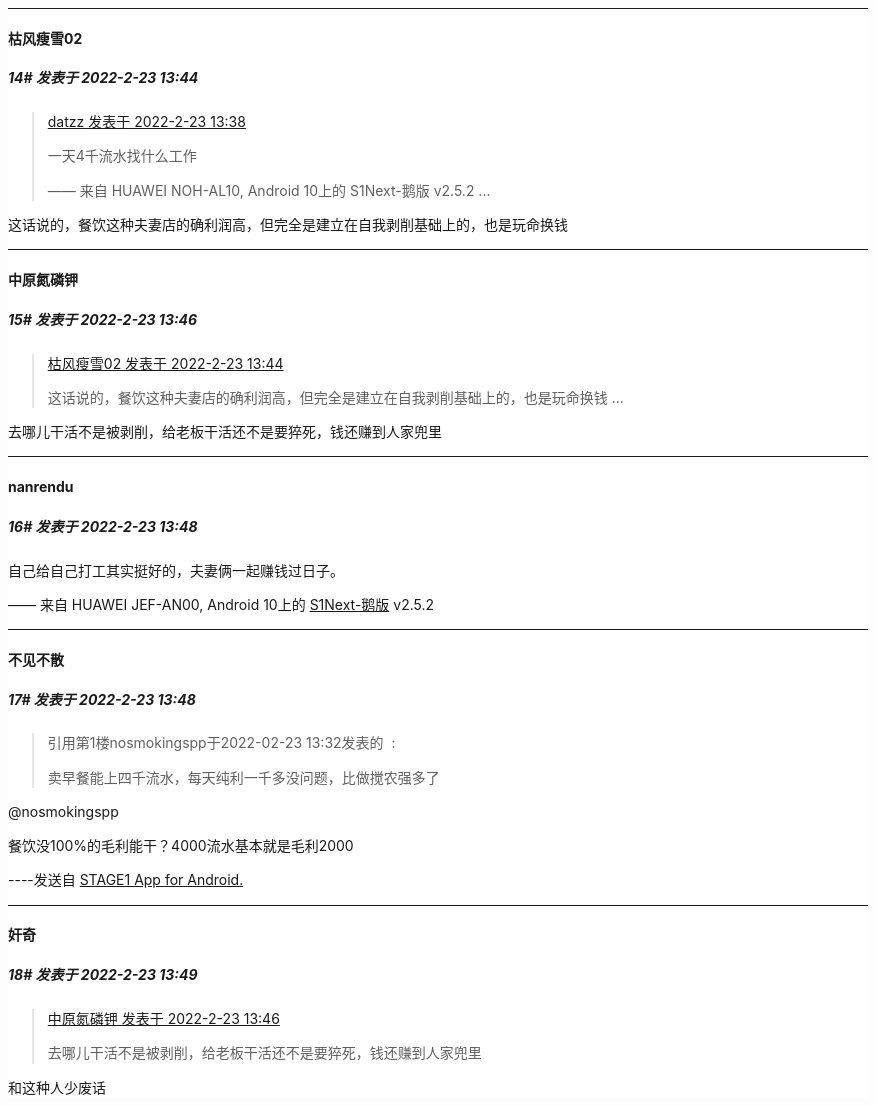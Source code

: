 *****

####  枯风瘦雪02  
##### 14#       发表于 2022-2-23 13:44

<blockquote><a href="httphttps://bbs.saraba1st.com/2b/forum.php?mod=redirect&amp;goto=findpost&amp;pid=54803137&amp;ptid=2054167" target="_blank">datzz 发表于 2022-2-23 13:38</a>

一天4千流水找什么工作

—— 来自 HUAWEI NOH-AL10, Android 10上的 S1Next-鹅版 v2.5.2 ...</blockquote>
这话说的，餐饮这种夫妻店的确利润高，但完全是建立在自我剥削基础上的，也是玩命换钱

*****

####  中原氮磷钾  
##### 15#       发表于 2022-2-23 13:46

<blockquote><a href="httphttps://bbs.saraba1st.com/2b/forum.php?mod=redirect&amp;goto=findpost&amp;pid=54803223&amp;ptid=2054167" target="_blank">枯风瘦雪02 发表于 2022-2-23 13:44</a>

这话说的，餐饮这种夫妻店的确利润高，但完全是建立在自我剥削基础上的，也是玩命换钱 ...</blockquote>
去哪儿干活不是被剥削，给老板干活还不是要猝死，钱还赚到人家兜里

*****

####  nanrendu  
##### 16#       发表于 2022-2-23 13:48

自己给自己打工其实挺好的，夫妻俩一起赚钱过日子。

—— 来自 HUAWEI JEF-AN00, Android 10上的 [S1Next-鹅版](https://github.com/ykrank/S1-Next/releases) v2.5.2

*****

####  不见不散  
##### 17#       发表于 2022-2-23 13:48

<blockquote>引用第1楼nosmokingspp于2022-02-23 13:32发表的  :

卖早餐能上四千流水，每天纯利一千多没问题，比做搅农强多了</blockquote>
@nosmokingspp

餐饮没100%的毛利能干？4000流水基本就是毛利2000

----发送自 [STAGE1 App for Android.](http://stage1.5j4m.com/?1.37)

*****

####  奸奇  
##### 18#       发表于 2022-2-23 13:49

<blockquote><a href="httphttps://bbs.saraba1st.com/2b/forum.php?mod=redirect&amp;goto=findpost&amp;pid=54803245&amp;ptid=2054167" target="_blank">中原氮磷钾 发表于 2022-2-23 13:46</a>

去哪儿干活不是被剥削，给老板干活还不是要猝死，钱还赚到人家兜里</blockquote>
和这种人少废话

